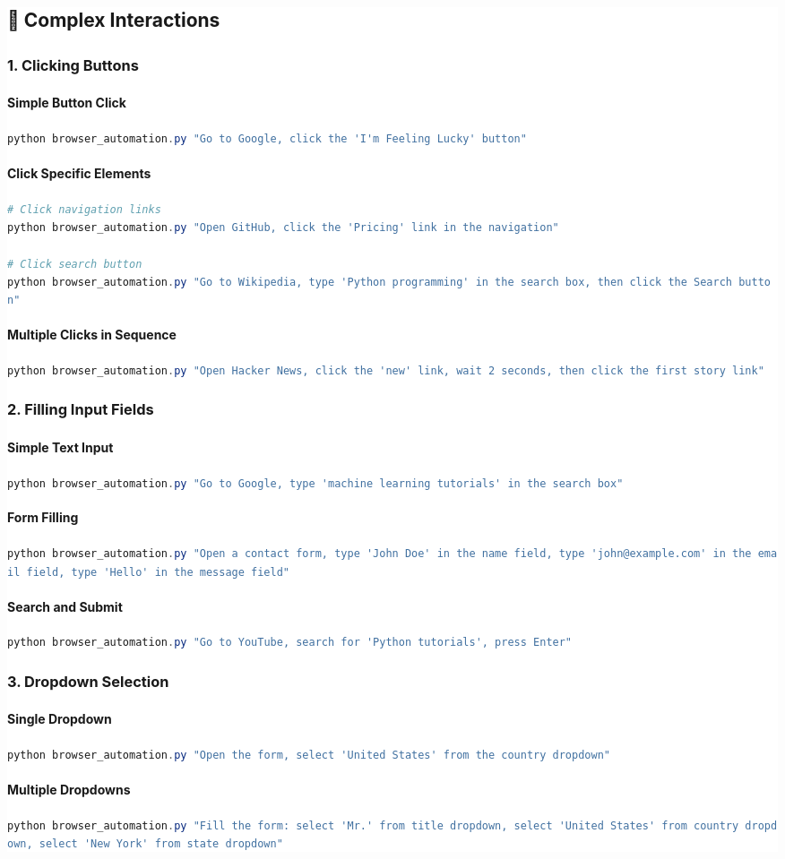 
## 🎨 Complex Interactions

### 1. Clicking Buttons

#### Simple Button Click
```powershell
python browser_automation.py "Go to Google, click the 'I'm Feeling Lucky' button"
```

#### Click Specific Elements
```powershell
# Click navigation links
python browser_automation.py "Open GitHub, click the 'Pricing' link in the navigation"

# Click search button
python browser_automation.py "Go to Wikipedia, type 'Python programming' in the search box, then click the Search button"
```

#### Multiple Clicks in Sequence
```powershell
python browser_automation.py "Open Hacker News, click the 'new' link, wait 2 seconds, then click the first story link"
```

### 2. Filling Input Fields

#### Simple Text Input
```powershell
python browser_automation.py "Go to Google, type 'machine learning tutorials' in the search box"
```

#### Form Filling
```powershell
python browser_automation.py "Open a contact form, type 'John Doe' in the name field, type 'john@example.com' in the email field, type 'Hello' in the message field"
```

#### Search and Submit
```powershell
python browser_automation.py "Go to YouTube, search for 'Python tutorials', press Enter"
```

### 3. Dropdown Selection

#### Single Dropdown
```powershell
python browser_automation.py "Open the form, select 'United States' from the country dropdown"
```

#### Multiple Dropdowns
```powershell
python browser_automation.py "Fill the form: select 'Mr.' from title dropdown, select 'United States' from country dropdown, select 'New York' from state dropdown"
```
